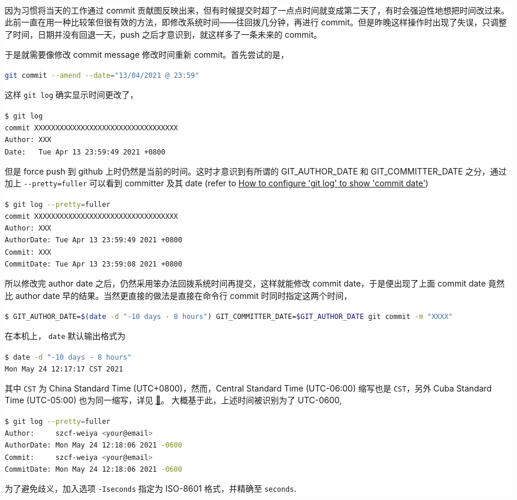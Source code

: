 因为习惯将当天的工作通过 commit 贡献图反映出来，但有时候提交时超了一点点时间就变成第二天了，有时会强迫性地想把时间改过来。此前一直在用一种比较笨但很有效的方法，即修改系统时间——往回拨几分钟，再进行 commit。但是昨晚这样操作时出现了失误，只调整了时间，日期并没有回退一天，push 之后才意识到，就这样多了一条未来的 commit。

于是就需要像修改 commit message 修改时间重新 commit。首先尝试的是，

```bash
git commit --amend --date="13/04/2021 @ 23:59"
```

这样 `git log` 确实显示时间更改了，

```bash
$ git log
commit XXXXXXXXXXXXXXXXXXXXXXXXXXXXXXXXXX
Author: XXX
Date:   Tue Apr 13 23:59:49 2021 +0800
```

但是 force push 到 github 上时仍然是当前的时间。这时才意识到有所谓的 GIT_AUTHOR_DATE 和 GIT_COMMITTER_DATE 之分，通过加上 `--pretty=fuller` 可以看到 committer 及其 date (refer to [How to configure 'git log' to show 'commit date'](https://stackoverflow.com/questions/14243380/how-to-configure-git-log-to-show-commit-date))

```bash
$ git log --pretty=fuller
commit XXXXXXXXXXXXXXXXXXXXXXXXXXXXXXXXXX
Author: XXX
AuthorDate: Tue Apr 13 23:59:49 2021 +0800
Commit: XXX
CommitDate: Tue Apr 13 23:59:08 2021 +0800
```

所以修改完 author date 之后，仍然采用笨办法回拨系统时间再提交，这样就能修改 commit date，于是便出现了上面 commit date 竟然比 author date 早的结果。当然更直接的做法是直接在命令行 commit 时同时指定这两个时间，

```bash
$ GIT_AUTHOR_DATE=$(date -d "-10 days - 8 hours") GIT_COMMITTER_DATE=$GIT_AUTHOR_DATE git commit -m "XXXX"
```

在本机上， `date` 默认输出格式为

```bash
$ date -d "-10 days - 8 hours"
Mon May 24 12:17:17 CST 2021
```

其中 `CST` 为 China Standard Time (UTC+0800)，然而，Central Standard Time (UTC-06:00) 缩写也是 `CST`，另外 Cuba Standard Time (UTC-05:00) 也为同一缩写，详见 [:link:](https://en.wikipedia.org/wiki/Time_zone#Abbreviations)。
大概基于此，上述时间被识别为了 UTC-0600,

```bash
$ git log --pretty=fuller
Author:     szcf-weiya <your@email>
AuthorDate: Mon May 24 12:18:06 2021 -0600
Commit:     szcf-weiya <your@email>
CommitDate: Mon May 24 12:18:06 2021 -0600
```

为了避免歧义，加入选项 `-Iseconds` 指定为 ISO-8601 格式，并精确至 `seconds`.
